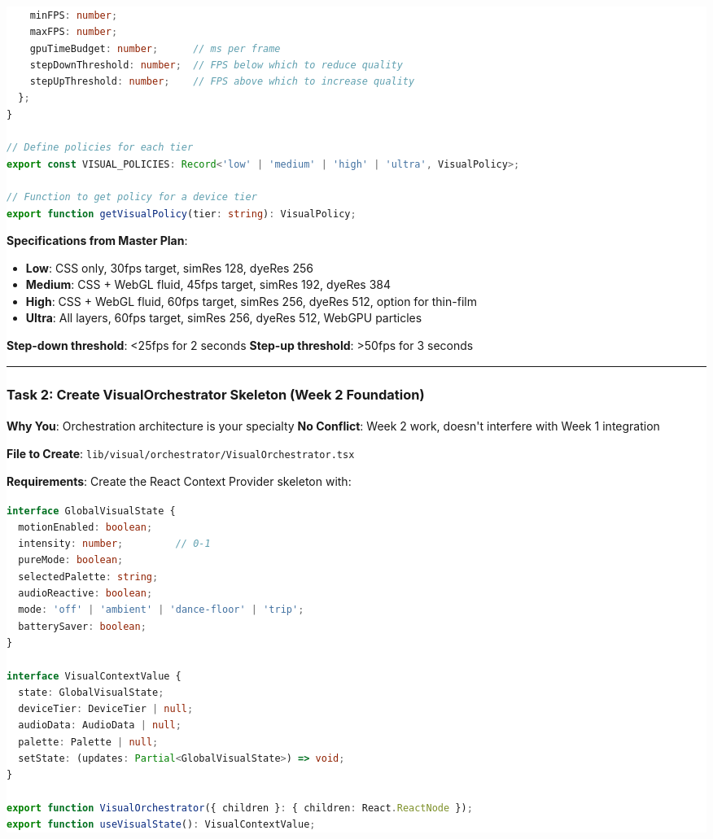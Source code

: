 ```typescript
    minFPS: number;
    maxFPS: number;
    gpuTimeBudget: number;      // ms per frame
    stepDownThreshold: number;  // FPS below which to reduce quality
    stepUpThreshold: number;    // FPS above which to increase quality
  };
}

// Define policies for each tier
export const VISUAL_POLICIES: Record<'low' | 'medium' | 'high' | 'ultra', VisualPolicy>;

// Function to get policy for a device tier
export function getVisualPolicy(tier: string): VisualPolicy;
```

**Specifications from Master Plan**:
- **Low**: CSS only, 30fps target, simRes 128, dyeRes 256
- **Medium**: CSS + WebGL fluid, 45fps target, simRes 192, dyeRes 384
- **High**: CSS + WebGL fluid, 60fps target, simRes 256, dyeRes 512, option for thin-film
- **Ultra**: All layers, 60fps target, simRes 256, dyeRes 512, WebGPU particles

**Step-down threshold**: <25fps for 2 seconds
**Step-up threshold**: >50fps for 3 seconds

---

### Task 2: Create VisualOrchestrator Skeleton (Week 2 Foundation)
**Why You**: Orchestration architecture is your specialty
**No Conflict**: Week 2 work, doesn't interfere with Week 1 integration

**File to Create**: `lib/visual/orchestrator/VisualOrchestrator.tsx`

**Requirements**:
Create the React Context Provider skeleton with:
```typescript
interface GlobalVisualState {
  motionEnabled: boolean;
  intensity: number;         // 0-1
  pureMode: boolean;
  selectedPalette: string;
  audioReactive: boolean;
  mode: 'off' | 'ambient' | 'dance-floor' | 'trip';
  batterySaver: boolean;
}

interface VisualContextValue {
  state: GlobalVisualState;
  deviceTier: DeviceTier | null;
  audioData: AudioData | null;
  palette: Palette | null;
  setState: (updates: Partial<GlobalVisualState>) => void;
}

export function VisualOrchestrator({ children }: { children: React.ReactNode });
export function useVisualState(): VisualContextValue;
```
